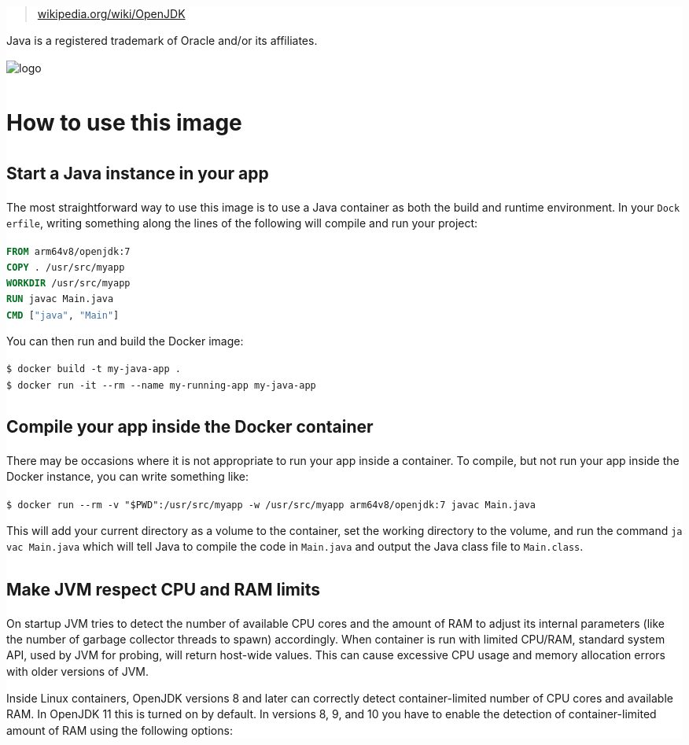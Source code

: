> [wikipedia.org/wiki/OpenJDK](http://en.wikipedia.org/wiki/OpenJDK)

Java is a registered trademark of Oracle and/or its affiliates.

![logo](https://raw.githubusercontent.com/docker-library/docs/a3439b66b7980d1811f6b3835a3c541747172970/openjdk/logo.png)

# How to use this image

## Start a Java instance in your app

The most straightforward way to use this image is to use a Java container as both the build and runtime environment. In your `Dockerfile`, writing something along the lines of the following will compile and run your project:

```dockerfile
FROM arm64v8/openjdk:7
COPY . /usr/src/myapp
WORKDIR /usr/src/myapp
RUN javac Main.java
CMD ["java", "Main"]
```

You can then run and build the Docker image:

```console
$ docker build -t my-java-app .
$ docker run -it --rm --name my-running-app my-java-app
```

## Compile your app inside the Docker container

There may be occasions where it is not appropriate to run your app inside a container. To compile, but not run your app inside the Docker instance, you can write something like:

```console
$ docker run --rm -v "$PWD":/usr/src/myapp -w /usr/src/myapp arm64v8/openjdk:7 javac Main.java
```

This will add your current directory as a volume to the container, set the working directory to the volume, and run the command `javac Main.java` which will tell Java to compile the code in `Main.java` and output the Java class file to `Main.class`.

## Make JVM respect CPU and RAM limits

On startup JVM tries to detect the number of available CPU cores and the amount of RAM to adjust its internal parameters (like the number of garbage collector threads to spawn) accordingly. When container is run with limited CPU/RAM, standard system API, used by JVM for probing, will return host-wide values. This can cause excessive CPU usage and memory allocation errors with older versions of JVM.

Inside Linux containers, OpenJDK versions 8 and later can correctly detect container-limited number of CPU cores and available RAM. In OpenJDK 11 this is turned on by default. In versions 8, 9, and 10 you have to enable the detection of container-limited amount of RAM using the following options:

